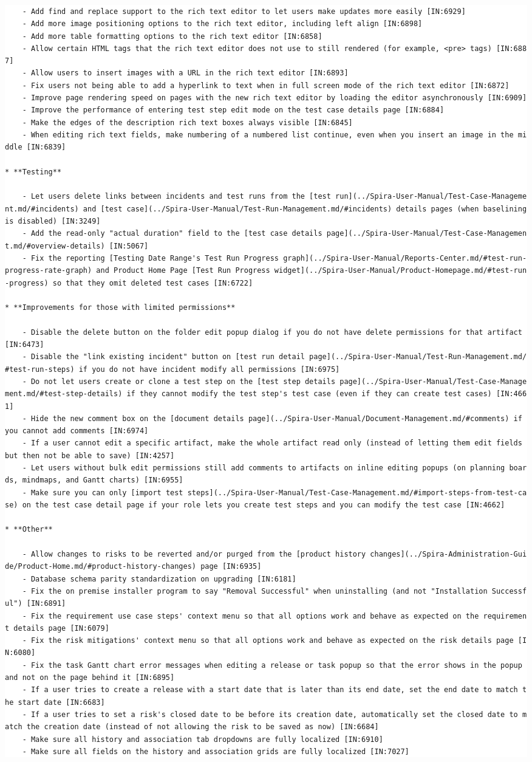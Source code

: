         - Add find and replace support to the rich text editor to let users make updates more easily [IN:6929]
        - Add more image positioning options to the rich text editor, including left align [IN:6898]
        - Add more table formatting options to the rich text editor [IN:6858]
        - Allow certain HTML tags that the rich text editor does not use to still rendered (for example, <pre> tags) [IN:6887]
        - Allow users to insert images with a URL in the rich text editor [IN:6893]
        - Fix users not being able to add a hyperlink to text when in full screen mode of the rich text editor [IN:6872]
        - Improve page rendering speed on pages with the new rich text editor by loading the editor asynchronously [IN:6909]
        - Improve the performance of entering test step edit mode on the test case details page [IN:6884]
        - Make the edges of the description rich text boxes always visible [IN:6845]
        - When editing rich text fields, make numbering of a numbered list continue, even when you insert an image in the middle [IN:6839]

    * **Testing**

        - Let users delete links between incidents and test runs from the [test run](../Spira-User-Manual/Test-Case-Management.md/#incidents) and [test case](../Spira-User-Manual/Test-Run-Management.md/#incidents) details pages (when baselining is disabled) [IN:3249]
        - Add the read-only "actual duration" field to the [test case details page](../Spira-User-Manual/Test-Case-Management.md/#overview-details) [IN:5067]
        - Fix the reporting [Testing Date Range's Test Run Progress graph](../Spira-User-Manual/Reports-Center.md/#test-run-progress-rate-graph) and Product Home Page [Test Run Progress widget](../Spira-User-Manual/Product-Homepage.md/#test-run-progress) so that they omit deleted test cases [IN:6722]
    
    * **Improvements for those with limited permissions**

        - Disable the delete button on the folder edit popup dialog if you do not have delete permissions for that artifact [IN:6473]
        - Disable the "link existing incident" button on [test run detail page](../Spira-User-Manual/Test-Run-Management.md/#test-run-steps) if you do not have incident modify all permissions [IN:6975]
        - Do not let users create or clone a test step on the [test step details page](../Spira-User-Manual/Test-Case-Management.md/#test-step-details) if they cannot modify the test step's test case (even if they can create test cases) [IN:4661]
        - Hide the new comment box on the [document details page](../Spira-User-Manual/Document-Management.md/#comments) if you cannot add comments [IN:6974]
        - If a user cannot edit a specific artifact, make the whole artifact read only (instead of letting them edit fields but then not be able to save) [IN:4257]
        - Let users without bulk edit permissions still add comments to artifacts on inline editing popups (on planning boards, mindmaps, and Gantt charts) [IN:6955]
        - Make sure you can only [import test steps](../Spira-User-Manual/Test-Case-Management.md/#import-steps-from-test-case) on the test case detail page if your role lets you create test steps and you can modify the test case [IN:4662]
    
    * **Other**

        - Allow changes to risks to be reverted and/or purged from the [product history changes](../Spira-Administration-Guide/Product-Home.md/#product-history-changes) page [IN:6935]
        - Database schema parity standardization on upgrading [IN:6181]
        - Fix the on premise installer program to say "Removal Successful" when uninstalling (and not "Installation Successful") [IN:6891]
        - Fix the requirement use case steps' context menu so that all options work and behave as expected on the requirement details page [IN:6079]
        - Fix the risk mitigations' context menu so that all options work and behave as expected on the risk details page [IN:6080]
        - Fix the task Gantt chart error messages when editing a release or task popup so that the error shows in the popup and not on the page behind it [IN:6895]
        - If a user tries to create a release with a start date that is later than its end date, set the end date to match the start date [IN:6683]
        - If a user tries to set a risk's closed date to be before its creation date, automatically set the closed date to match the creation date (instead of not allowing the risk to be saved as now) [IN:6684]
        - Make sure all history and association tab dropdowns are fully localized [IN:6910]
        - Make sure all fields on the history and association grids are fully localized [IN:7027]